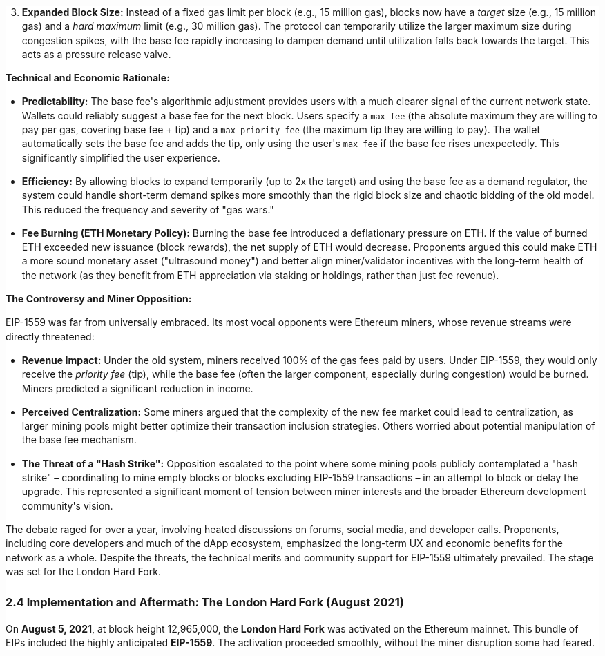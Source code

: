 3.  **Expanded Block Size:** Instead of a fixed gas limit per block (e.g., 15 million gas), blocks now have a *target* size (e.g., 15 million gas) and a *hard maximum* limit (e.g., 30 million gas). The protocol can temporarily utilize the larger maximum size during congestion spikes, with the base fee rapidly increasing to dampen demand until utilization falls back towards the target. This acts as a pressure release valve.

**Technical and Economic Rationale:**

*   **Predictability:** The base fee's algorithmic adjustment provides users with a much clearer signal of the current network state. Wallets could reliably suggest a base fee for the next block. Users specify a `max fee` (the absolute maximum they are willing to pay per gas, covering base fee + tip) and a `max priority fee` (the maximum tip they are willing to pay). The wallet automatically sets the base fee and adds the tip, only using the user's `max fee` if the base fee rises unexpectedly. This significantly simplified the user experience.

*   **Efficiency:** By allowing blocks to expand temporarily (up to 2x the target) and using the base fee as a demand regulator, the system could handle short-term demand spikes more smoothly than the rigid block size and chaotic bidding of the old model. This reduced the frequency and severity of "gas wars."

*   **Fee Burning (ETH Monetary Policy):** Burning the base fee introduced a deflationary pressure on ETH. If the value of burned ETH exceeded new issuance (block rewards), the net supply of ETH would decrease. Proponents argued this could make ETH a more sound monetary asset ("ultrasound money") and better align miner/validator incentives with the long-term health of the network (as they benefit from ETH appreciation via staking or holdings, rather than just fee revenue).

**The Controversy and Miner Opposition:**

EIP-1559 was far from universally embraced. Its most vocal opponents were Ethereum miners, whose revenue streams were directly threatened:

*   **Revenue Impact:** Under the old system, miners received 100% of the gas fees paid by users. Under EIP-1559, they would only receive the *priority fee* (tip), while the base fee (often the larger component, especially during congestion) would be burned. Miners predicted a significant reduction in income.

*   **Perceived Centralization:** Some miners argued that the complexity of the new fee market could lead to centralization, as larger mining pools might better optimize their transaction inclusion strategies. Others worried about potential manipulation of the base fee mechanism.

*   **The Threat of a "Hash Strike":** Opposition escalated to the point where some mining pools publicly contemplated a "hash strike" – coordinating to mine empty blocks or blocks excluding EIP-1559 transactions – in an attempt to block or delay the upgrade. This represented a significant moment of tension between miner interests and the broader Ethereum development community's vision.

The debate raged for over a year, involving heated discussions on forums, social media, and developer calls. Proponents, including core developers and much of the dApp ecosystem, emphasized the long-term UX and economic benefits for the network as a whole. Despite the threats, the technical merits and community support for EIP-1559 ultimately prevailed. The stage was set for the London Hard Fork.

### 2.4 Implementation and Aftermath: The London Hard Fork (August 2021)

On **August 5, 2021**, at block height 12,965,000, the **London Hard Fork** was activated on the Ethereum mainnet. This bundle of EIPs included the highly anticipated **EIP-1559**. The activation proceeded smoothly, without the miner disruption some had feared.
